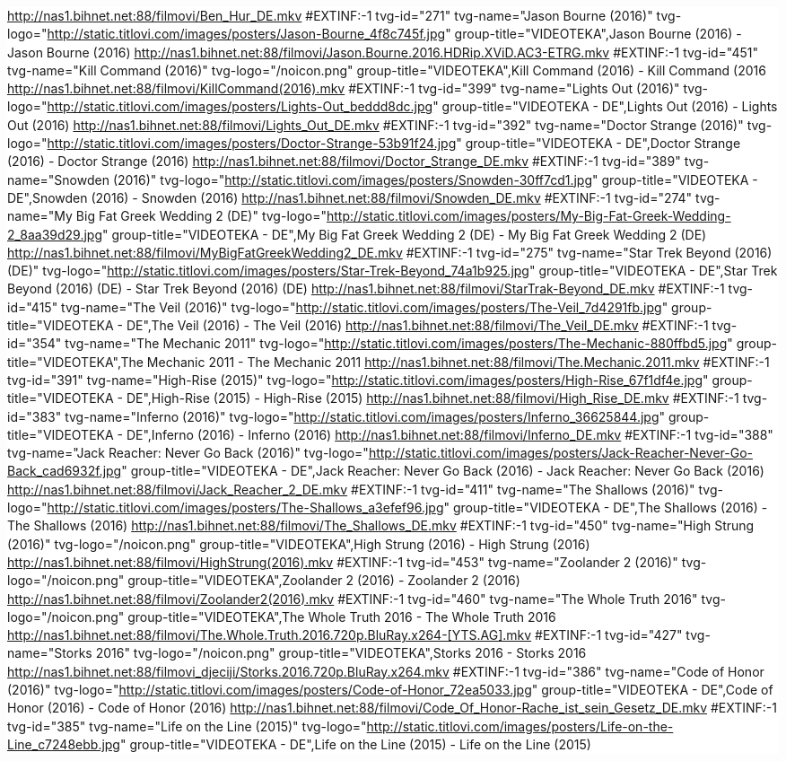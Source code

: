 http://nas1.bihnet.net:88/filmovi/Ben_Hur_DE.mkv
#EXTINF:-1 tvg-id="271" tvg-name="Jason Bourne (2016)" tvg-logo="http://static.titlovi.com/images/posters/Jason-Bourne_4f8c745f.jpg" group-title="VIDEOTEKA",Jason Bourne (2016) - Jason Bourne (2016)
http://nas1.bihnet.net:88/filmovi/Jason.Bourne.2016.HDRip.XViD.AC3-ETRG.mkv
#EXTINF:-1 tvg-id="451" tvg-name="Kill Command (2016)" tvg-logo="/noicon.png" group-title="VIDEOTEKA",Kill Command (2016) - Kill Command (2016
http://nas1.bihnet.net:88/filmovi/KillCommand(2016).mkv
#EXTINF:-1 tvg-id="399" tvg-name="Lights Out (2016)" tvg-logo="http://static.titlovi.com/images/posters/Lights-Out_beddd8dc.jpg" group-title="VIDEOTEKA - DE",Lights Out (2016) - Lights Out (2016)
http://nas1.bihnet.net:88/filmovi/Lights_Out_DE.mkv
#EXTINF:-1 tvg-id="392" tvg-name="Doctor Strange (2016)" tvg-logo="http://static.titlovi.com/images/posters/Doctor-Strange-53b91f24.jpg" group-title="VIDEOTEKA - DE",Doctor Strange (2016) - Doctor Strange (2016)
http://nas1.bihnet.net:88/filmovi/Doctor_Strange_DE.mkv
#EXTINF:-1 tvg-id="389" tvg-name="Snowden (2016)" tvg-logo="http://static.titlovi.com/images/posters/Snowden-30ff7cd1.jpg" group-title="VIDEOTEKA - DE",Snowden (2016) - Snowden (2016)
http://nas1.bihnet.net:88/filmovi/Snowden_DE.mkv
#EXTINF:-1 tvg-id="274" tvg-name="My Big Fat Greek Wedding 2 (DE)" tvg-logo="http://static.titlovi.com/images/posters/My-Big-Fat-Greek-Wedding-2_8aa39d29.jpg" group-title="VIDEOTEKA - DE",My Big Fat Greek Wedding 2 (DE) - My Big Fat Greek Wedding 2 (DE)
http://nas1.bihnet.net:88/filmovi/MyBigFatGreekWedding2_DE.mkv
#EXTINF:-1 tvg-id="275" tvg-name="Star Trek Beyond (2016) (DE)" tvg-logo="http://static.titlovi.com/images/posters/Star-Trek-Beyond_74a1b925.jpg" group-title="VIDEOTEKA - DE",Star Trek Beyond (2016) (DE) - Star Trek Beyond (2016) (DE)
http://nas1.bihnet.net:88/filmovi/StarTrak-Beyond_DE.mkv
#EXTINF:-1 tvg-id="415" tvg-name="The Veil (2016)" tvg-logo="http://static.titlovi.com/images/posters/The-Veil_7d4291fb.jpg" group-title="VIDEOTEKA - DE",The Veil (2016) - The Veil (2016)
http://nas1.bihnet.net:88/filmovi/The_Veil_DE.mkv
#EXTINF:-1 tvg-id="354" tvg-name="The Mechanic 2011" tvg-logo="http://static.titlovi.com/images/posters/The-Mechanic-880ffbd5.jpg" group-title="VIDEOTEKA",The Mechanic 2011 - The Mechanic 2011
http://nas1.bihnet.net:88/filmovi/The.Mechanic.2011.mkv
#EXTINF:-1 tvg-id="391" tvg-name="High-Rise (2015)" tvg-logo="http://static.titlovi.com/images/posters/High-Rise_67f1df4e.jpg" group-title="VIDEOTEKA - DE",High-Rise (2015) - High-Rise (2015)
http://nas1.bihnet.net:88/filmovi/High_Rise_DE.mkv
#EXTINF:-1 tvg-id="383" tvg-name="Inferno (2016)" tvg-logo="http://static.titlovi.com/images/posters/Inferno_36625844.jpg" group-title="VIDEOTEKA - DE",Inferno (2016) - Inferno (2016)
http://nas1.bihnet.net:88/filmovi/Inferno_DE.mkv
#EXTINF:-1 tvg-id="388" tvg-name="Jack Reacher: Never Go Back (2016)" tvg-logo="http://static.titlovi.com/images/posters/Jack-Reacher-Never-Go-Back_cad6932f.jpg" group-title="VIDEOTEKA - DE",Jack Reacher: Never Go Back (2016) - Jack Reacher: Never Go Back (2016)
http://nas1.bihnet.net:88/filmovi/Jack_Reacher_2_DE.mkv
#EXTINF:-1 tvg-id="411" tvg-name="The Shallows (2016)" tvg-logo="http://static.titlovi.com/images/posters/The-Shallows_a3efef96.jpg" group-title="VIDEOTEKA - DE",The Shallows (2016) - The Shallows (2016)
http://nas1.bihnet.net:88/filmovi/The_Shallows_DE.mkv
#EXTINF:-1 tvg-id="450" tvg-name="High Strung (2016)" tvg-logo="/noicon.png" group-title="VIDEOTEKA",High Strung (2016) - High Strung (2016)
http://nas1.bihnet.net:88/filmovi/HighStrung(2016).mkv
#EXTINF:-1 tvg-id="453" tvg-name="Zoolander 2 (2016)" tvg-logo="/noicon.png" group-title="VIDEOTEKA",Zoolander 2 (2016) - Zoolander 2 (2016)
http://nas1.bihnet.net:88/filmovi/Zoolander2(2016).mkv
#EXTINF:-1 tvg-id="460" tvg-name="The Whole Truth 2016" tvg-logo="/noicon.png" group-title="VIDEOTEKA",The Whole Truth 2016 - The Whole Truth 2016
http://nas1.bihnet.net:88/filmovi/The.Whole.Truth.2016.720p.BluRay.x264-[YTS.AG].mkv
#EXTINF:-1 tvg-id="427" tvg-name="Storks 2016" tvg-logo="/noicon.png" group-title="VIDEOTEKA",Storks 2016 - Storks 2016
http://nas1.bihnet.net:88/filmovi_djeciji/Storks.2016.720p.BluRay.x264.mkv
#EXTINF:-1 tvg-id="386" tvg-name="Code of Honor (2016)" tvg-logo="http://static.titlovi.com/images/posters/Code-of-Honor_72ea5033.jpg" group-title="VIDEOTEKA - DE",Code of Honor (2016) - Code of Honor (2016)
http://nas1.bihnet.net:88/filmovi/Code_Of_Honor-Rache_ist_sein_Gesetz_DE.mkv
#EXTINF:-1 tvg-id="385" tvg-name="Life on the Line (2015)" tvg-logo="http://static.titlovi.com/images/posters/Life-on-the-Line_c7248ebb.jpg" group-title="VIDEOTEKA - DE",Life on the Line (2015) - Life on the Line (2015)